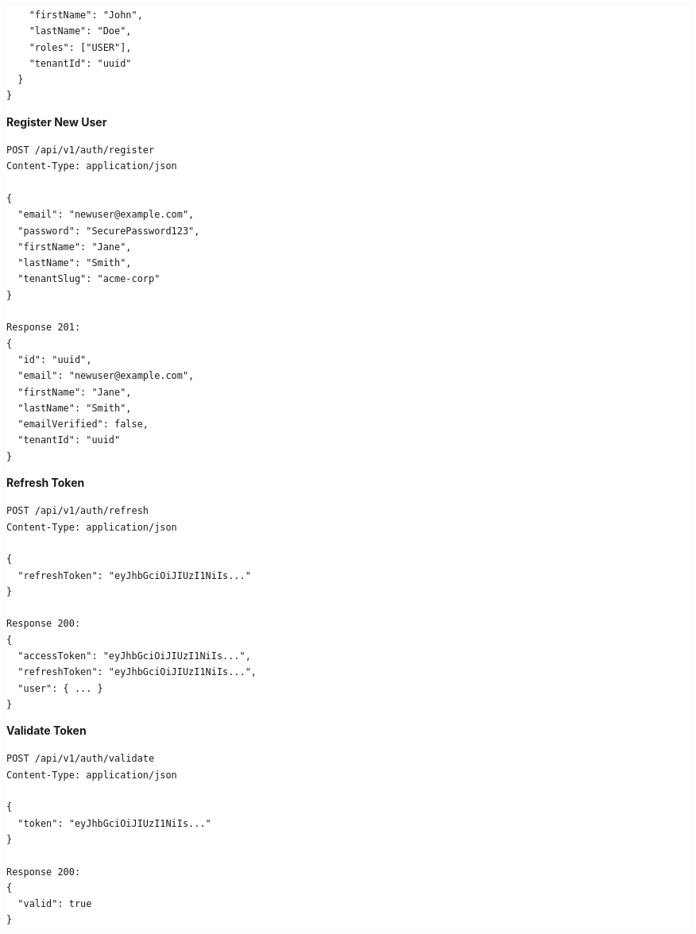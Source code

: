 ```http
    "firstName": "John",
    "lastName": "Doe",
    "roles": ["USER"],
    "tenantId": "uuid"
  }
}
```

**Register New User**
```http
POST /api/v1/auth/register
Content-Type: application/json

{
  "email": "newuser@example.com",
  "password": "SecurePassword123",
  "firstName": "Jane",
  "lastName": "Smith",
  "tenantSlug": "acme-corp"
}

Response 201:
{
  "id": "uuid",
  "email": "newuser@example.com",
  "firstName": "Jane",
  "lastName": "Smith",
  "emailVerified": false,
  "tenantId": "uuid"
}
```

**Refresh Token**
```http
POST /api/v1/auth/refresh
Content-Type: application/json

{
  "refreshToken": "eyJhbGciOiJIUzI1NiIs..."
}

Response 200:
{
  "accessToken": "eyJhbGciOiJIUzI1NiIs...",
  "refreshToken": "eyJhbGciOiJIUzI1NiIs...",
  "user": { ... }
}
```

**Validate Token**
```http
POST /api/v1/auth/validate
Content-Type: application/json

{
  "token": "eyJhbGciOiJIUzI1NiIs..."
}

Response 200:
{
  "valid": true
}
```
